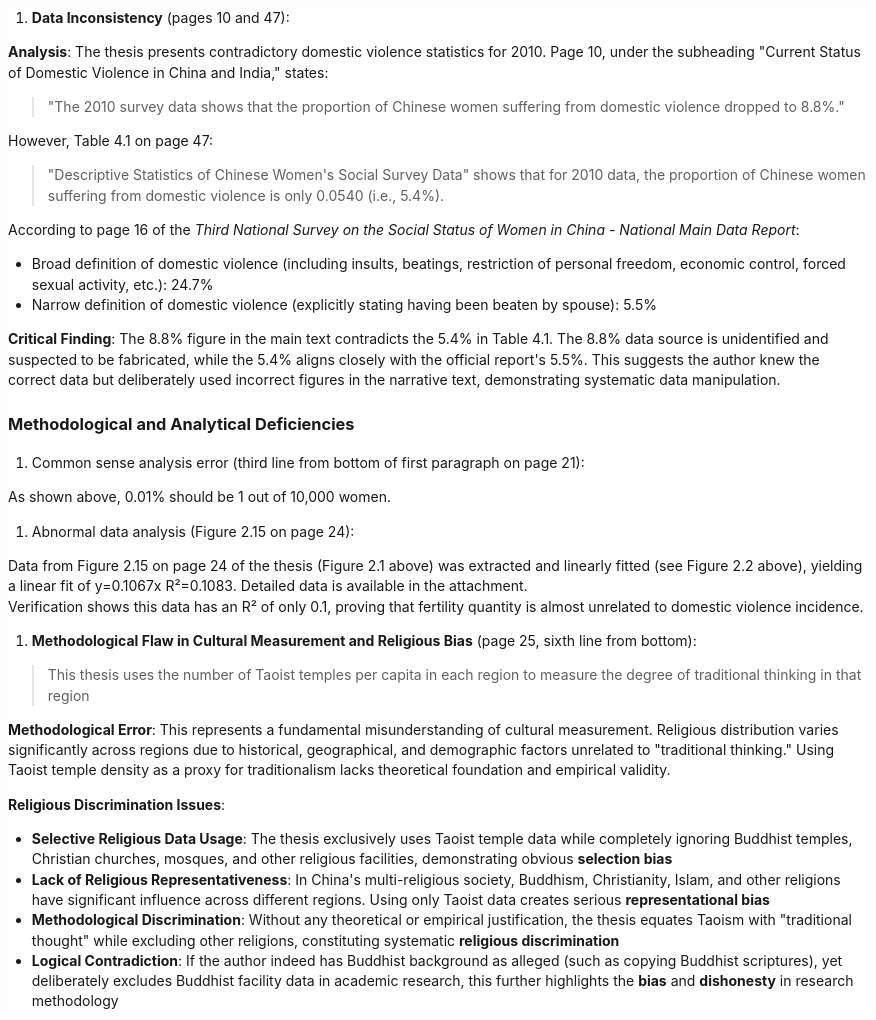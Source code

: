 1.  **Data Inconsistency** (pages 10 and 47):

**Analysis**: The thesis presents contradictory domestic violence statistics for 2010. Page 10, under the subheading "Current Status of Domestic Violence in China and India," states:

> "The 2010 survey data shows that the proportion of Chinese women suffering from domestic violence dropped to 8.8%."

However, Table 4.1 on page 47:

> "Descriptive Statistics of Chinese Women's Social Survey Data" shows that for 2010 data, the proportion of Chinese women suffering from domestic violence is only 0.0540 (i.e., 5.4%).

According to page 16 of the _Third National Survey on the Social Status of Women in China - National Main Data Report_:

-   Broad definition of domestic violence (including insults, beatings, restriction of personal freedom, economic control, forced sexual activity, etc.): 24.7%
-   Narrow definition of domestic violence (explicitly stating having been beaten by spouse): 5.5%

**Critical Finding**: The 8.8% figure in the main text contradicts the 5.4% in Table 4.1. The 8.8% data source is unidentified and suspected to be fabricated, while the 5.4% aligns closely with the official report's 5.5%. This suggests the author knew the correct data but deliberately used incorrect figures in the narrative text, demonstrating systematic data manipulation.

### Methodological and Analytical Deficiencies

1.  Common sense analysis error (third line from bottom of first paragraph on page 21):

> 

As shown above, 0.01% should be 1 out of 10,000 women.

1.  Abnormal data analysis (Figure 2.15 on page 24):

> 

Data from Figure 2.15 on page 24 of the thesis (Figure 2.1 above) was extracted and linearly fitted (see Figure 2.2 above), yielding a linear fit of y=0.1067x R²=0.1083. Detailed data is available in the attachment.  
Verification shows this data has an R² of only 0.1, proving that fertility quantity is almost unrelated to domestic violence incidence.

1.  **Methodological Flaw in Cultural Measurement and Religious Bias** (page 25, sixth line from bottom):

> This thesis uses the number of Taoist temples per capita in each region to measure the degree of traditional thinking in that region

**Methodological Error**: This represents a fundamental misunderstanding of cultural measurement. Religious distribution varies significantly across regions due to historical, geographical, and demographic factors unrelated to "traditional thinking." Using Taoist temple density as a proxy for traditionalism lacks theoretical foundation and empirical validity.

**Religious Discrimination Issues**:

-   **Selective Religious Data Usage**: The thesis exclusively uses Taoist temple data while completely ignoring Buddhist temples, Christian churches, mosques, and other religious facilities, demonstrating obvious **selection bias**
-   **Lack of Religious Representativeness**: In China's multi-religious society, Buddhism, Christianity, Islam, and other religions have significant influence across different regions. Using only Taoist data creates serious **representational bias**
-   **Methodological Discrimination**: Without any theoretical or empirical justification, the thesis equates Taoism with "traditional thought" while excluding other religions, constituting systematic **religious discrimination**
-   **Logical Contradiction**: If the author indeed has Buddhist background as alleged (such as copying Buddhist scriptures), yet deliberately excludes Buddhist facility data in academic research, this further highlights the **bias** and **dishonesty** in research methodology
